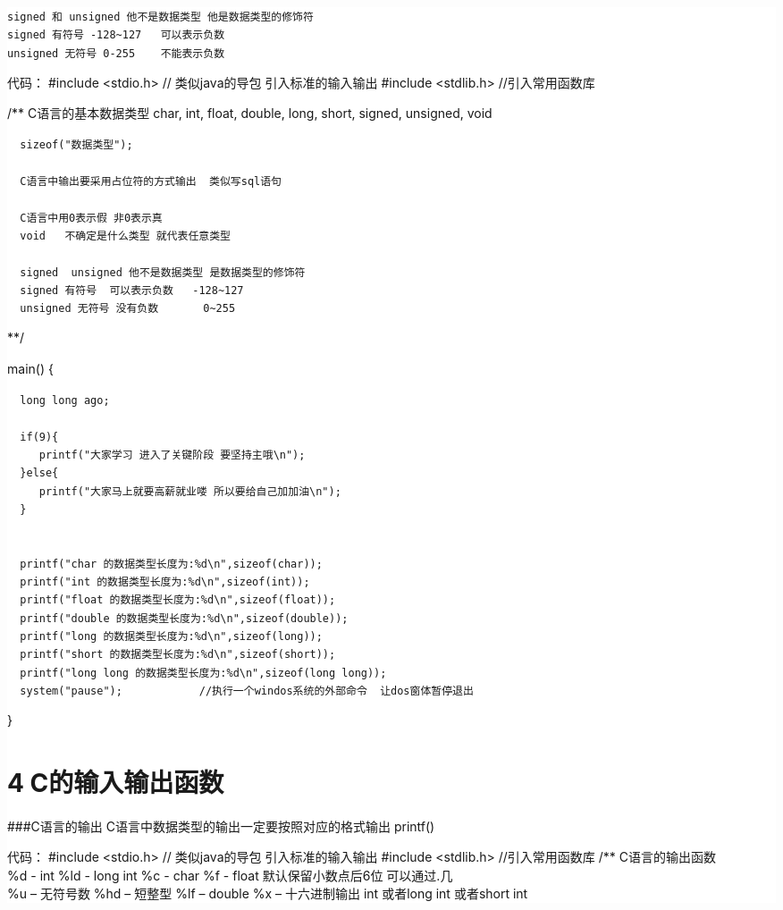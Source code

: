     signed 和 unsigned 他不是数据类型 他是数据类型的修饰符  
    signed 有符号 -128~127   可以表示负数  
    unsigned 无符号 0-255    不能表示负数 
 
    
代码：
#include <stdio.h>      // 类似java的导包   引入标准的输入输出 
#include <stdlib.h>     //引入常用函数库 

/**
     C语言的基本数据类型 
     char, int, float, double, long, short,   signed, unsigned, void

      sizeof("数据类型"); 
      
      C语言中输出要采用占位符的方式输出  类似写sql语句 
      
      C语言中用0表示假 非0表示真 
      void   不确定是什么类型 就代表任意类型 
      
      signed  unsigned 他不是数据类型 是数据类型的修饰符 
      signed 有符号  可以表示负数   -128~127
      unsigned 无符号 没有负数       0~255 
      

**/

main()
{
      
      long long ago;

      if(9){
         printf("大家学习 进入了关键阶段 要坚持主哦\n");      
      }else{
         printf("大家马上就要高薪就业喽 所以要给自己加加油\n");        
      } 
      

      printf("char 的数据类型长度为:%d\n",sizeof(char));
      printf("int 的数据类型长度为:%d\n",sizeof(int));
      printf("float 的数据类型长度为:%d\n",sizeof(float));
      printf("double 的数据类型长度为:%d\n",sizeof(double));
      printf("long 的数据类型长度为:%d\n",sizeof(long));
      printf("short 的数据类型长度为:%d\n",sizeof(short));
      printf("long long 的数据类型长度为:%d\n",sizeof(long long));
      system("pause");            //执行一个windos系统的外部命令  让dos窗体暂停退出 
}

     
# 4 C的输入输出函数 

###C语言的输出
   C语言中数据类型的输出一定要按照对应的格式输出 
   printf()


代码：
#include <stdio.h>      // 类似java的导包   引入标准的输入输出 
#include <stdlib.h>     //引入常用函数库 
/**
   C语言的输出函数  
%d  -  int
%ld - long int
%c  - char
%f -  float     默认保留小数点后6位    可以通过.几  
%u – 无符号数
%hd – 短整型
%lf – double
%x – 十六进制输出 int 或者long int 或者short int